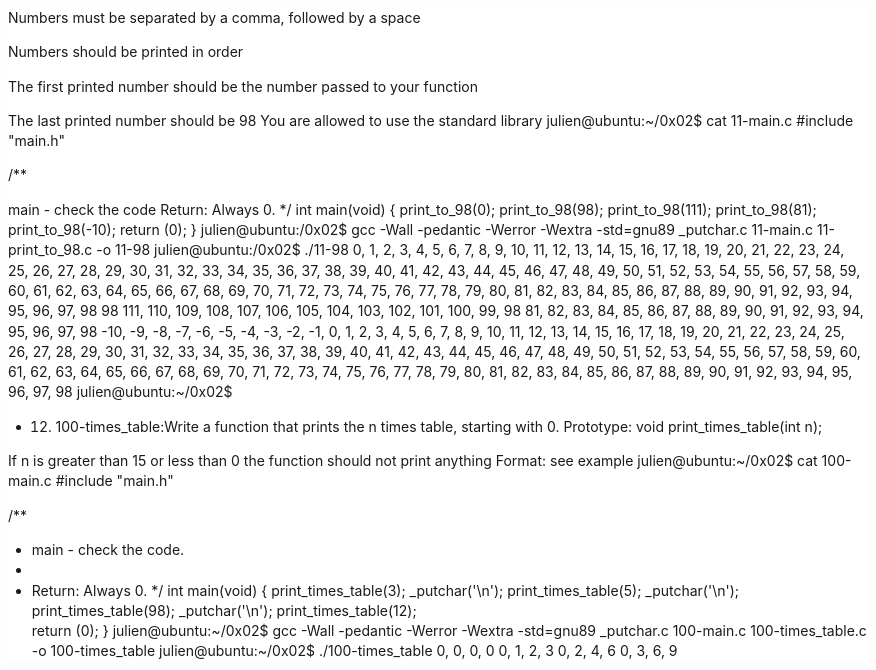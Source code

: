 Numbers must be separated by a comma, followed by a space

Numbers should be printed in order

The first printed number should be the number passed to your function

The last printed number should be 98 You are allowed to use the standard library julien@ubuntu:~/0x02$ cat 11-main.c #include "main.h"

/**

main - check the code
Return: Always 0. */ int main(void) { print_to_98(0); print_to_98(98); print_to_98(111); print_to_98(81); print_to_98(-10); return (0); } julien@ubuntu:/0x02$ gcc -Wall -pedantic -Werror -Wextra -std=gnu89 _putchar.c 11-main.c 11-print_to_98.c -o 11-98 julien@ubuntu:/0x02$ ./11-98 0, 1, 2, 3, 4, 5, 6, 7, 8, 9, 10, 11, 12, 13, 14, 15, 16, 17, 18, 19, 20, 21, 22, 23, 24, 25, 26, 27, 28, 29, 30, 31, 32, 33, 34, 35, 36, 37, 38, 39, 40, 41, 42, 43, 44, 45, 46, 47, 48, 49, 50, 51, 52, 53, 54, 55, 56, 57, 58, 59, 60, 61, 62, 63, 64, 65, 66, 67, 68, 69, 70, 71, 72, 73, 74, 75, 76, 77, 78, 79, 80, 81, 82, 83, 84, 85, 86, 87, 88, 89, 90, 91, 92, 93, 94, 95, 96, 97, 98 98 111, 110, 109, 108, 107, 106, 105, 104, 103, 102, 101, 100, 99, 98 81, 82, 83, 84, 85, 86, 87, 88, 89, 90, 91, 92, 93, 94, 95, 96, 97, 98 -10, -9, -8, -7, -6, -5, -4, -3, -2, -1, 0, 1, 2, 3, 4, 5, 6, 7, 8, 9, 10, 11, 12, 13, 14, 15, 16, 17, 18, 19, 20, 21, 22, 23, 24, 25, 26, 27, 28, 29, 30, 31, 32, 33, 34, 35, 36, 37, 38, 39, 40, 41, 42, 43, 44, 45, 46, 47, 48, 49, 50, 51, 52, 53, 54, 55, 56, 57, 58, 59, 60, 61, 62, 63, 64, 65, 66, 67, 68, 69, 70, 71, 72, 73, 74, 75, 76, 77, 78, 79, 80, 81, 82, 83, 84, 85, 86, 87, 88, 89, 90, 91, 92, 93, 94, 95, 96, 97, 98 julien@ubuntu:~/0x02$
- 12. 100-times_table:Write a function that prints the n times table, starting with 0.
Prototype: void print_times_table(int n);

If n is greater than 15 or less than 0 the function should not print anything Format: see example julien@ubuntu:~/0x02$ cat 100-main.c #include "main.h"

 /**
  * main - check the code.
  *
  * Return: Always 0.
  */
 int main(void)
 {
     print_times_table(3);
     _putchar('\n');
     print_times_table(5);
     _putchar('\n');
     print_times_table(98);
     _putchar('\n');
     print_times_table(12);  
     return (0);
 }
 julien@ubuntu:~/0x02$ gcc -Wall -pedantic -Werror -Wextra -std=gnu89 _putchar.c 100-main.c 100-times_table.c -o 100-times_table
 julien@ubuntu:~/0x02$ ./100-times_table 
 0,   0,   0,   0
 0,   1,   2,   3
 0,   2,   4,   6
 0,   3,   6,   9
